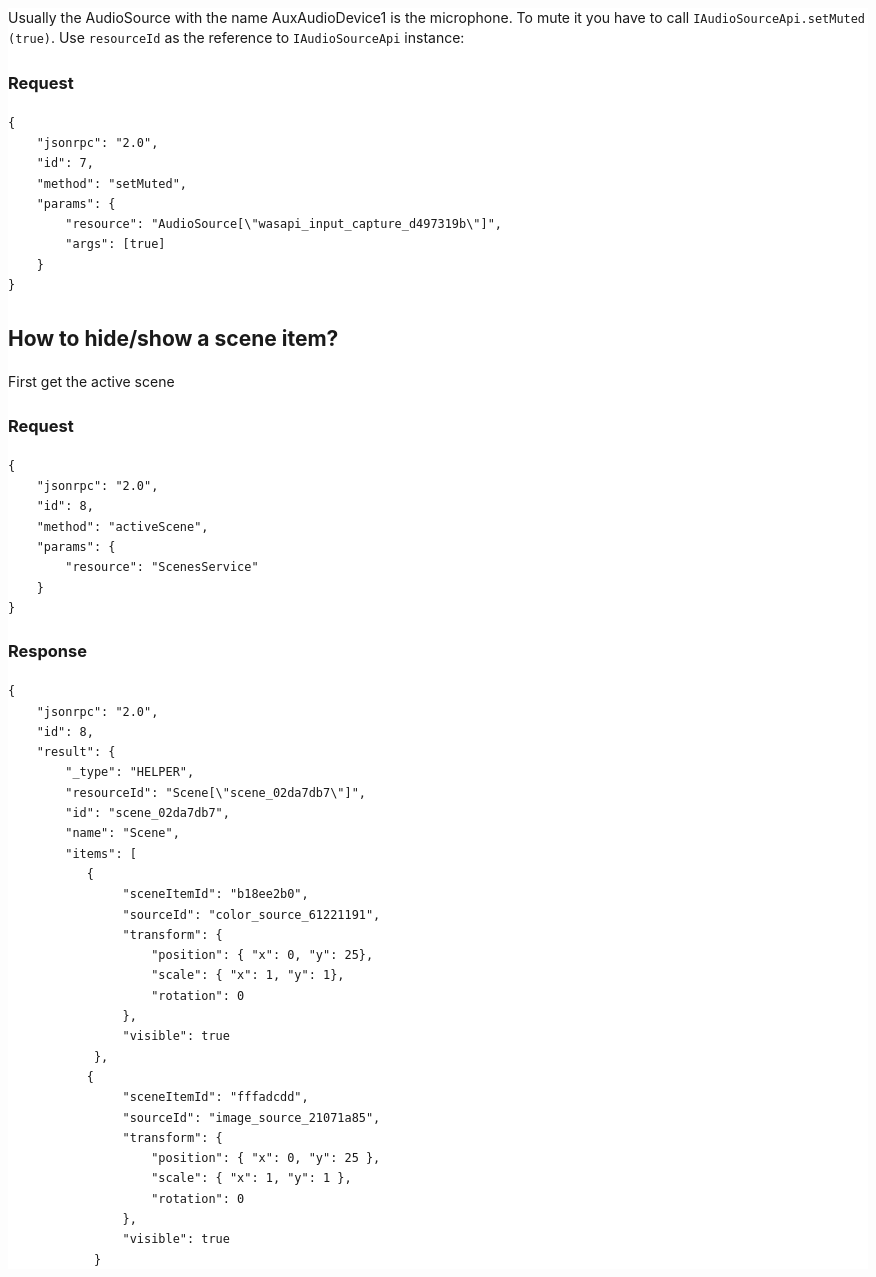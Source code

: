 Usually the AudioSource with the name AuxAudioDevice1 is the microphone.
To mute it you have to call `IAudioSourceApi.setMuted(true)`.
Use `resourceId` as the reference to `IAudioSourceApi` instance:

### Request
```
{
    "jsonrpc": "2.0",
    "id": 7,
    "method": "setMuted",
    "params": {
        "resource": "AudioSource[\"wasapi_input_capture_d497319b\"]",
        "args": [true]
    }
}
```

## How to hide/show a scene item?

First get the active scene
### Request
```
{
    "jsonrpc": "2.0",
    "id": 8,
    "method": "activeScene",
    "params": {
        "resource": "ScenesService"
    }
}
```

### Response
```
{
    "jsonrpc": "2.0",
    "id": 8,
    "result": {
        "_type": "HELPER",
        "resourceId": "Scene[\"scene_02da7db7\"]",
        "id": "scene_02da7db7",
        "name": "Scene",
        "items": [
           {
                "sceneItemId": "b18ee2b0",
                "sourceId": "color_source_61221191",
                "transform": {
                    "position": { "x": 0, "y": 25},
                    "scale": { "x": 1, "y": 1},
                    "rotation": 0
                },
                "visible": true
            },
           {
                "sceneItemId": "fffadcdd",
                "sourceId": "image_source_21071a85",
                "transform": {
                    "position": { "x": 0, "y": 25 },
                    "scale": { "x": 1, "y": 1 },
                    "rotation": 0
                },
                "visible": true
            }
```